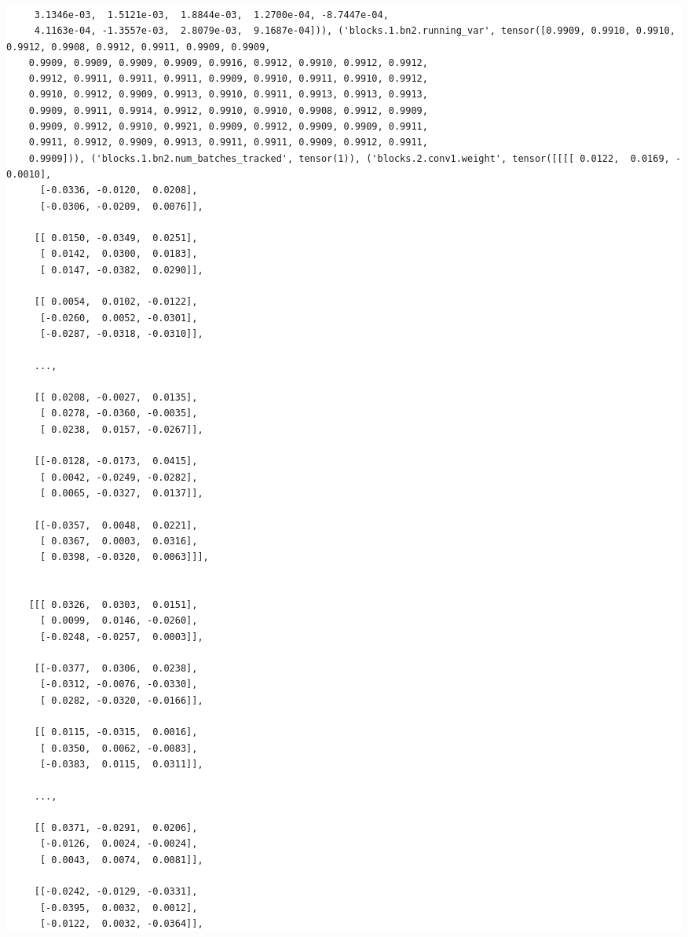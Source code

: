          3.1346e-03,  1.5121e-03,  1.8844e-03,  1.2700e-04, -8.7447e-04,
         4.1163e-04, -1.3557e-03,  2.8079e-03,  9.1687e-04])), ('blocks.1.bn2.running_var', tensor([0.9909, 0.9910, 0.9910, 0.9912, 0.9908, 0.9912, 0.9911, 0.9909, 0.9909,
        0.9909, 0.9909, 0.9909, 0.9909, 0.9916, 0.9912, 0.9910, 0.9912, 0.9912,
        0.9912, 0.9911, 0.9911, 0.9911, 0.9909, 0.9910, 0.9911, 0.9910, 0.9912,
        0.9910, 0.9912, 0.9909, 0.9913, 0.9910, 0.9911, 0.9913, 0.9913, 0.9913,
        0.9909, 0.9911, 0.9914, 0.9912, 0.9910, 0.9910, 0.9908, 0.9912, 0.9909,
        0.9909, 0.9912, 0.9910, 0.9921, 0.9909, 0.9912, 0.9909, 0.9909, 0.9911,
        0.9911, 0.9912, 0.9909, 0.9913, 0.9911, 0.9911, 0.9909, 0.9912, 0.9911,
        0.9909])), ('blocks.1.bn2.num_batches_tracked', tensor(1)), ('blocks.2.conv1.weight', tensor([[[[ 0.0122,  0.0169, -0.0010],
          [-0.0336, -0.0120,  0.0208],
          [-0.0306, -0.0209,  0.0076]],

         [[ 0.0150, -0.0349,  0.0251],
          [ 0.0142,  0.0300,  0.0183],
          [ 0.0147, -0.0382,  0.0290]],

         [[ 0.0054,  0.0102, -0.0122],
          [-0.0260,  0.0052, -0.0301],
          [-0.0287, -0.0318, -0.0310]],

         ...,

         [[ 0.0208, -0.0027,  0.0135],
          [ 0.0278, -0.0360, -0.0035],
          [ 0.0238,  0.0157, -0.0267]],

         [[-0.0128, -0.0173,  0.0415],
          [ 0.0042, -0.0249, -0.0282],
          [ 0.0065, -0.0327,  0.0137]],

         [[-0.0357,  0.0048,  0.0221],
          [ 0.0367,  0.0003,  0.0316],
          [ 0.0398, -0.0320,  0.0063]]],


        [[[ 0.0326,  0.0303,  0.0151],
          [ 0.0099,  0.0146, -0.0260],
          [-0.0248, -0.0257,  0.0003]],

         [[-0.0377,  0.0306,  0.0238],
          [-0.0312, -0.0076, -0.0330],
          [ 0.0282, -0.0320, -0.0166]],

         [[ 0.0115, -0.0315,  0.0016],
          [ 0.0350,  0.0062, -0.0083],
          [-0.0383,  0.0115,  0.0311]],

         ...,

         [[ 0.0371, -0.0291,  0.0206],
          [-0.0126,  0.0024, -0.0024],
          [ 0.0043,  0.0074,  0.0081]],

         [[-0.0242, -0.0129, -0.0331],
          [-0.0395,  0.0032,  0.0012],
          [-0.0122,  0.0032, -0.0364]],
